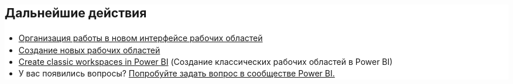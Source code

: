 ## <a name="next-steps"></a>Дальнейшие действия

* [Организация работы в новом интерфейсе рабочих областей](service-new-workspaces.md)
* [Создание новых рабочих областей](service-create-the-new-workspaces.md)
* [Create classic workspaces in Power BI](service-create-workspaces.md) (Создание классических рабочих областей в Power BI)
* У вас появились вопросы? [Попробуйте задать вопрос в сообществе Power BI.](https://community.powerbi.com/)
